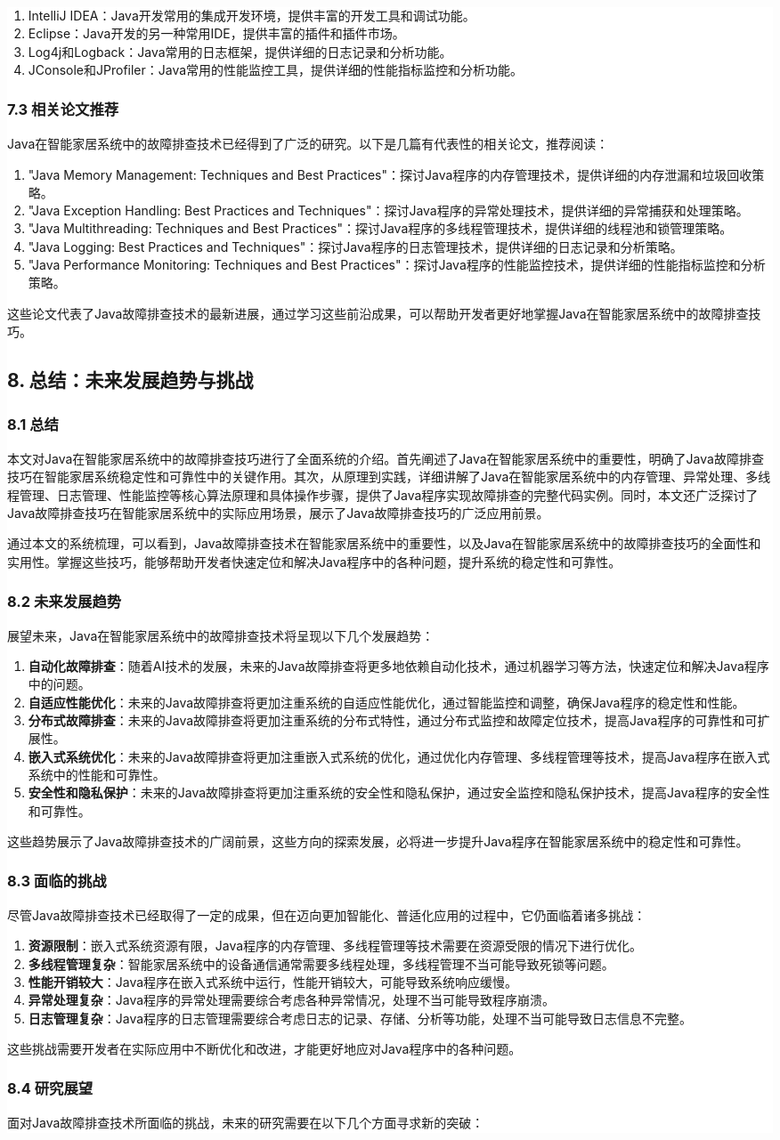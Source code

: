 1. IntelliJ IDEA：Java开发常用的集成开发环境，提供丰富的开发工具和调试功能。
2. Eclipse：Java开发的另一种常用IDE，提供丰富的插件和插件市场。
3. Log4j和Logback：Java常用的日志框架，提供详细的日志记录和分析功能。
4. JConsole和JProfiler：Java常用的性能监控工具，提供详细的性能指标监控和分析功能。

### 7.3 相关论文推荐

Java在智能家居系统中的故障排查技术已经得到了广泛的研究。以下是几篇有代表性的相关论文，推荐阅读：

1. "Java Memory Management: Techniques and Best Practices"：探讨Java程序的内存管理技术，提供详细的内存泄漏和垃圾回收策略。
2. "Java Exception Handling: Best Practices and Techniques"：探讨Java程序的异常处理技术，提供详细的异常捕获和处理策略。
3. "Java Multithreading: Techniques and Best Practices"：探讨Java程序的多线程管理技术，提供详细的线程池和锁管理策略。
4. "Java Logging: Best Practices and Techniques"：探讨Java程序的日志管理技术，提供详细的日志记录和分析策略。
5. "Java Performance Monitoring: Techniques and Best Practices"：探讨Java程序的性能监控技术，提供详细的性能指标监控和分析策略。

这些论文代表了Java故障排查技术的最新进展，通过学习这些前沿成果，可以帮助开发者更好地掌握Java在智能家居系统中的故障排查技巧。

## 8. 总结：未来发展趋势与挑战

### 8.1 总结

本文对Java在智能家居系统中的故障排查技巧进行了全面系统的介绍。首先阐述了Java在智能家居系统中的重要性，明确了Java故障排查技巧在智能家居系统稳定性和可靠性中的关键作用。其次，从原理到实践，详细讲解了Java在智能家居系统中的内存管理、异常处理、多线程管理、日志管理、性能监控等核心算法原理和具体操作步骤，提供了Java程序实现故障排查的完整代码实例。同时，本文还广泛探讨了Java故障排查技巧在智能家居系统中的实际应用场景，展示了Java故障排查技巧的广泛应用前景。

通过本文的系统梳理，可以看到，Java故障排查技术在智能家居系统中的重要性，以及Java在智能家居系统中的故障排查技巧的全面性和实用性。掌握这些技巧，能够帮助开发者快速定位和解决Java程序中的各种问题，提升系统的稳定性和可靠性。

### 8.2 未来发展趋势

展望未来，Java在智能家居系统中的故障排查技术将呈现以下几个发展趋势：

1. **自动化故障排查**：随着AI技术的发展，未来的Java故障排查将更多地依赖自动化技术，通过机器学习等方法，快速定位和解决Java程序中的问题。
2. **自适应性能优化**：未来的Java故障排查将更加注重系统的自适应性能优化，通过智能监控和调整，确保Java程序的稳定性和性能。
3. **分布式故障排查**：未来的Java故障排查将更加注重系统的分布式特性，通过分布式监控和故障定位技术，提高Java程序的可靠性和可扩展性。
4. **嵌入式系统优化**：未来的Java故障排查将更加注重嵌入式系统的优化，通过优化内存管理、多线程管理等技术，提高Java程序在嵌入式系统中的性能和可靠性。
5. **安全性和隐私保护**：未来的Java故障排查将更加注重系统的安全性和隐私保护，通过安全监控和隐私保护技术，提高Java程序的安全性和可靠性。

这些趋势展示了Java故障排查技术的广阔前景，这些方向的探索发展，必将进一步提升Java程序在智能家居系统中的稳定性和可靠性。

### 8.3 面临的挑战

尽管Java故障排查技术已经取得了一定的成果，但在迈向更加智能化、普适化应用的过程中，它仍面临着诸多挑战：

1. **资源限制**：嵌入式系统资源有限，Java程序的内存管理、多线程管理等技术需要在资源受限的情况下进行优化。
2. **多线程管理复杂**：智能家居系统中的设备通信通常需要多线程处理，多线程管理不当可能导致死锁等问题。
3. **性能开销较大**：Java程序在嵌入式系统中运行，性能开销较大，可能导致系统响应缓慢。
4. **异常处理复杂**：Java程序的异常处理需要综合考虑各种异常情况，处理不当可能导致程序崩溃。
5. **日志管理复杂**：Java程序的日志管理需要综合考虑日志的记录、存储、分析等功能，处理不当可能导致日志信息不完整。

这些挑战需要开发者在实际应用中不断优化和改进，才能更好地应对Java程序中的各种问题。

### 8.4 研究展望

面对Java故障排查技术所面临的挑战，未来的研究需要在以下几个方面寻求新的突破：
